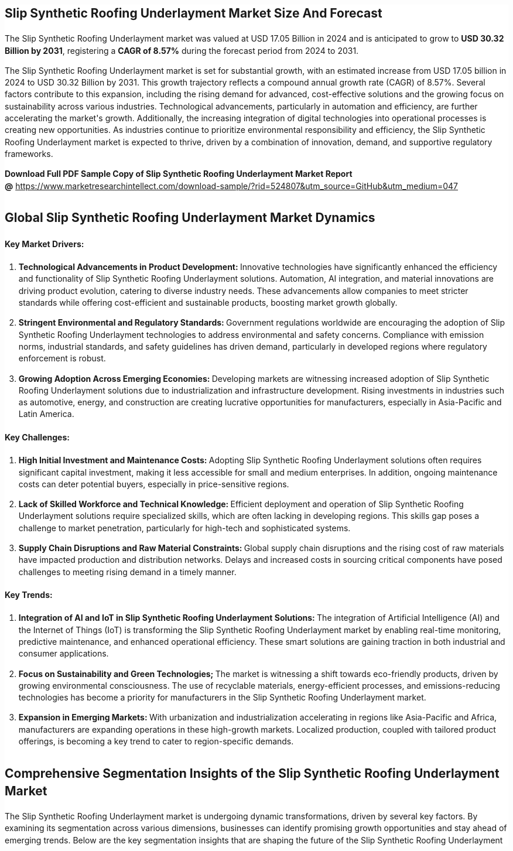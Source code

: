 <h2>Slip Synthetic Roofing Underlayment  Market Size And Forecast</h2><p>The Slip Synthetic Roofing Underlayment  market was valued at USD 17.05 Billion in 2024 and is anticipated to grow to <strong>USD 30.32 Billion by 2031</strong>, registering a <strong>CAGR of 8.57%</strong> during the forecast period from 2024 to 2031.</p><p>The Slip Synthetic Roofing Underlayment  market is set for substantial growth, with an estimated increase from USD 17.05 billion in 2024 to USD 30.32 Billion by 2031. This growth trajectory reflects a compound annual growth rate (CAGR) of 8.57%. Several factors contribute to this expansion, including the rising demand for advanced, cost-effective solutions and the growing focus on sustainability across various industries. Technological advancements, particularly in automation and efficiency, are further accelerating the market's growth. Additionally, the increasing integration of digital technologies into operational processes is creating new opportunities. As industries continue to prioritize environmental responsibility and efficiency, the Slip Synthetic Roofing Underlayment  market is expected to thrive, driven by a combination of innovation, demand, and supportive regulatory frameworks.</p><p><strong>Download Full PDF Sample Copy of Slip Synthetic Roofing Underlayment  Market Report @</strong>&nbsp;<a href="https://www.marketresearchintellect.com/download-sample/?rid=524807&amp;utm_source=GitHub&amp;utm_medium=047">https://www.marketresearchintellect.com/download-sample/?rid=524807&amp;utm_source=GitHub&amp;utm_medium=047</a></p><h2>Global Slip Synthetic Roofing Underlayment  Market Dynamics</h2><h4><strong>Key Market Drivers:</strong></h4><ol><li><p><strong>Technological Advancements in Product Development:&nbsp;</strong>Innovative technologies have significantly enhanced the efficiency and functionality of Slip Synthetic Roofing Underlayment  solutions. Automation, AI integration, and material innovations are driving product evolution, catering to diverse industry needs. These advancements allow companies to meet stricter standards while offering cost-efficient and sustainable products, boosting market growth globally.</p></li><li><p><strong>Stringent Environmental and Regulatory Standards:&nbsp;</strong>Government regulations worldwide are encouraging the adoption of Slip Synthetic Roofing Underlayment  technologies to address environmental and safety concerns. Compliance with emission norms, industrial standards, and safety guidelines has driven demand, particularly in developed regions where regulatory enforcement is robust.</p></li><li><p><strong>Growing Adoption Across Emerging Economies:&nbsp;</strong>Developing markets are witnessing increased adoption of Slip Synthetic Roofing Underlayment  solutions due to industrialization and infrastructure development. Rising investments in industries such as automotive, energy, and construction are creating lucrative opportunities for manufacturers, especially in Asia-Pacific and Latin America.</p></li></ol><h4><strong>Key Challenges:</strong></h4><ol><li><p><strong>High Initial Investment and Maintenance Costs:&nbsp;</strong>Adopting Slip Synthetic Roofing Underlayment  solutions often requires significant capital investment, making it less accessible for small and medium enterprises. In addition, ongoing maintenance costs can deter potential buyers, especially in price-sensitive regions.</p></li><li><p><strong>Lack of Skilled Workforce and Technical Knowledge:&nbsp;</strong>Efficient deployment and operation of Slip Synthetic Roofing Underlayment  solutions require specialized skills, which are often lacking in developing regions. This skills gap poses a challenge to market penetration, particularly for high-tech and sophisticated systems.</p></li><li><p><strong>Supply Chain Disruptions and Raw Material Constraints:&nbsp;</strong>Global supply chain disruptions and the rising cost of raw materials have impacted production and distribution networks. Delays and increased costs in sourcing critical components have posed challenges to meeting rising demand in a timely manner.</p></li></ol><h4><strong>Key Trends:</strong></h4><ol><li><p><strong>Integration of AI and IoT in Slip Synthetic Roofing Underlayment  Solutions:&nbsp;</strong>The integration of Artificial Intelligence (AI) and the Internet of Things (IoT) is transforming the Slip Synthetic Roofing Underlayment  market by enabling real-time monitoring, predictive maintenance, and enhanced operational efficiency. These smart solutions are gaining traction in both industrial and consumer applications.</p></li><li><p><strong>Focus on Sustainability and Green Technologies;&nbsp;</strong>The market is witnessing a shift towards eco-friendly products, driven by growing environmental consciousness. The use of recyclable materials, energy-efficient processes, and emissions-reducing technologies has become a priority for manufacturers in the Slip Synthetic Roofing Underlayment  market.</p></li><li><p><strong>Expansion in Emerging Markets:&nbsp;</strong>With urbanization and industrialization accelerating in regions like Asia-Pacific and Africa, manufacturers are expanding operations in these high-growth markets. Localized production, coupled with tailored product offerings, is becoming a key trend to cater to region-specific demands.</p></li></ol><div class="article-main__content" data-test-id="publishing-text-block"><h2>Comprehensive Segmentation Insights of the Slip Synthetic Roofing Underlayment  Market</h2><p>The Slip Synthetic Roofing Underlayment  market is undergoing dynamic transformations, driven by several key factors. By examining its segmentation across various dimensions, businesses can identify promising growth opportunities and stay ahead of emerging trends. Below are the key segmentation insights that are shaping the future of the Slip Synthetic Roofing Underlayment